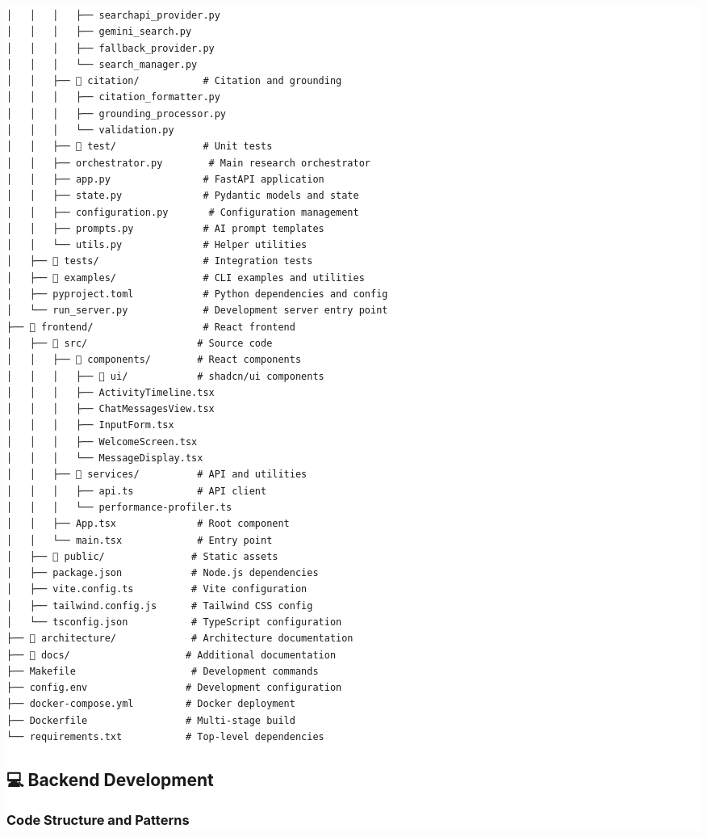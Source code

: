 ```
│   │   │   ├── searchapi_provider.py
│   │   │   ├── gemini_search.py
│   │   │   ├── fallback_provider.py
│   │   │   └── search_manager.py
│   │   ├── 📁 citation/           # Citation and grounding
│   │   │   ├── citation_formatter.py
│   │   │   ├── grounding_processor.py
│   │   │   └── validation.py
│   │   ├── 📁 test/               # Unit tests
│   │   ├── orchestrator.py        # Main research orchestrator
│   │   ├── app.py                # FastAPI application
│   │   ├── state.py              # Pydantic models and state
│   │   ├── configuration.py       # Configuration management
│   │   ├── prompts.py            # AI prompt templates
│   │   └── utils.py              # Helper utilities
│   ├── 📁 tests/                  # Integration tests
│   ├── 📁 examples/               # CLI examples and utilities
│   ├── pyproject.toml            # Python dependencies and config
│   └── run_server.py             # Development server entry point
├── 📁 frontend/                   # React frontend
│   ├── 📁 src/                   # Source code
│   │   ├── 📁 components/        # React components
│   │   │   ├── 📁 ui/            # shadcn/ui components
│   │   │   ├── ActivityTimeline.tsx
│   │   │   ├── ChatMessagesView.tsx
│   │   │   ├── InputForm.tsx
│   │   │   ├── WelcomeScreen.tsx
│   │   │   └── MessageDisplay.tsx
│   │   ├── 📁 services/          # API and utilities
│   │   │   ├── api.ts           # API client
│   │   │   └── performance-profiler.ts
│   │   ├── App.tsx              # Root component
│   │   └── main.tsx             # Entry point
│   ├── 📁 public/               # Static assets
│   ├── package.json            # Node.js dependencies
│   ├── vite.config.ts          # Vite configuration
│   ├── tailwind.config.js      # Tailwind CSS config
│   └── tsconfig.json           # TypeScript configuration
├── 📁 architecture/             # Architecture documentation
├── 📁 docs/                    # Additional documentation
├── Makefile                    # Development commands
├── config.env                 # Development configuration
├── docker-compose.yml         # Docker deployment
├── Dockerfile                 # Multi-stage build
└── requirements.txt           # Top-level dependencies
```

## 💻 Backend Development

### Code Structure and Patterns
